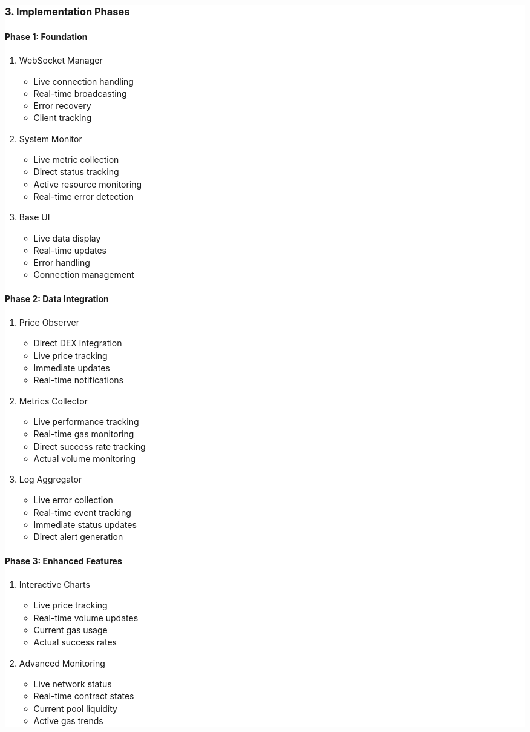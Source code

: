 ### 3. Implementation Phases

#### Phase 1: Foundation
1. WebSocket Manager
   - Live connection handling
   - Real-time broadcasting
   - Error recovery
   - Client tracking

2. System Monitor
   - Live metric collection
   - Direct status tracking
   - Active resource monitoring
   - Real-time error detection

3. Base UI
   - Live data display
   - Real-time updates
   - Error handling
   - Connection management

#### Phase 2: Data Integration
1. Price Observer
   - Direct DEX integration
   - Live price tracking
   - Immediate updates
   - Real-time notifications

2. Metrics Collector
   - Live performance tracking
   - Real-time gas monitoring
   - Direct success rate tracking
   - Actual volume monitoring

3. Log Aggregator
   - Live error collection
   - Real-time event tracking
   - Immediate status updates
   - Direct alert generation

#### Phase 3: Enhanced Features
1. Interactive Charts
   - Live price tracking
   - Real-time volume updates
   - Current gas usage
   - Actual success rates

2. Advanced Monitoring
   - Live network status
   - Real-time contract states
   - Current pool liquidity
   - Active gas trends
